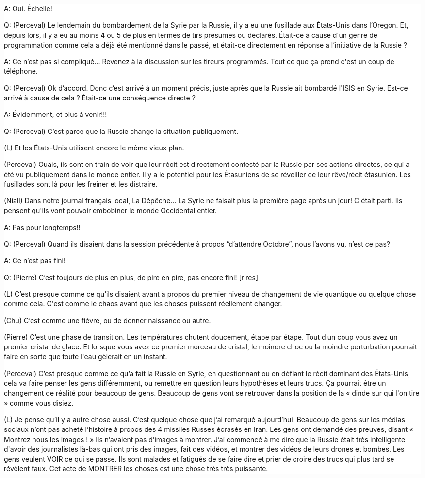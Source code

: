 A: Oui. Échelle! 

Q: (Perceval) Le lendemain du bombardement de la Syrie par la Russie, il y a eu une fusillade aux États-Unis dans l’Oregon. Et, depuis lors, il y a eu au moins 4 ou 5 de plus en termes de tirs présumés ou déclarés. Était-ce à cause d'un genre de programmation comme cela a déjà été mentionné dans le passé, et était-ce  directement en réponse à l’initiative de la Russie ?

A: Ce n’est pas si compliqué… Revenez à la discussion sur les tireurs programmés. Tout ce que ça prend c'est un coup de téléphone.  

Q: (Perceval) Ok d’accord. Donc c’est arrivé à un moment précis, juste après que la Russie ait bombardé l'ISIS en Syrie. Est-ce arrivé à cause de cela ? Était-ce une conséquence directe ?

A: Évidemment, et plus à venir!!!

Q: (Perceval) C’est parce que la Russie change la situation publiquement.

(L) Et les États-Unis utilisent encore le même vieux plan. 

(Perceval) Ouais, ils sont en train de voir que leur récit est directement contesté par la Russie par ses actions directes, ce qui a été vu publiquement dans le monde entier. Il y a le potentiel pour les Étasuniens de se réveiller de leur rêve/récit étasunien. Les fusillades sont là pour les freiner et les distraire.

(Niall) Dans notre journal français local, La Dépêche… La Syrie ne faisait plus la première page après un jour! C'était parti. Ils pensent qu'ils vont pouvoir embobiner le monde Occidental entier.

A: Pas pour longtemps!!

Q: (Perceval) Quand ils disaient dans la session précédente à propos “d’attendre Octobre”, nous l’avons vu, n’est ce pas? 

A: Ce n’est pas fini!

Q: (Pierre) C’est toujours de plus en plus, de pire en pire, pas encore fini! [rires]

(L) C’est presque comme ce qu’ils disaient avant à propos du premier niveau de changement de vie quantique ou quelque chose comme cela. C'est comme le chaos avant que les choses puissent réellement changer. 

(Chu) C’est comme une fièvre, ou de donner naissance ou autre.

(Pierre) C’est une phase de transition. Les températures chutent doucement, étape par étape. Tout d’un coup vous avez un premier cristal de glace. Et lorsque vous avez ce premier morceau de cristal, le moindre choc ou la moindre perturbation pourrait faire en sorte que toute l'eau gèlerait en un instant.

(Perceval) C’est presque comme ce qu’a fait la Russie en Syrie, en questionnant ou en défiant le récit dominant des États-Unis, cela va faire penser les gens différemment, ou remettre en question leurs hypothèses et leurs trucs. Ça pourrait être un changement de réalité pour beaucoup de gens. Beaucoup de gens vont se retrouver dans la position de la « dinde sur qui l'on tire » comme vous disiez.

(L) Je pense qu’il y a autre chose aussi. C’est quelque chose que j’ai remarqué aujourd’hui. Beaucoup de gens sur les médias sociaux n’ont pas acheté l’histoire à propos des 4 missiles Russes écrasés en Iran. Les gens ont demandé des preuves, disant « Montrez nous les images ! » Ils n’avaient pas d’images à montrer. J’ai commencé à me dire que la Russie était très  intelligente d'avoir des journalistes là-bas qui ont pris des images, fait des vidéos, et montrer des vidéos de leurs drones et bombes. Les gens veulent VOIR ce qui se passe. Ils sont malades et fatigués de se faire dire et prier de croire des trucs qui plus tard se révèlent faux. Cet acte de MONTRER les choses est une chose très très puissante.  
